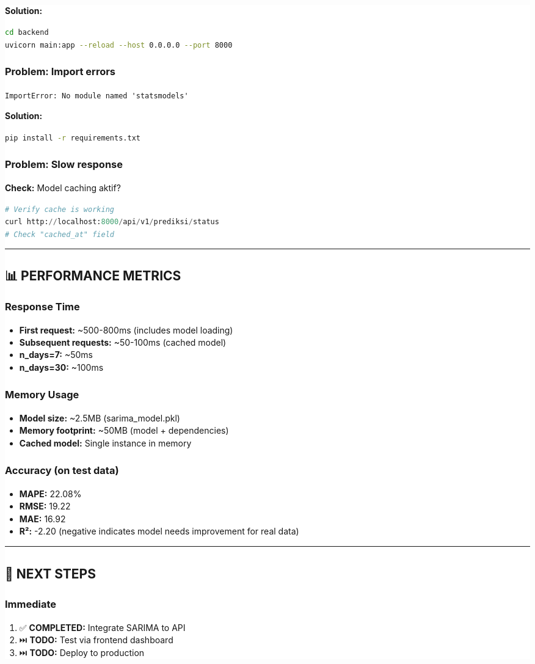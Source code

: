 **Solution:**
```bash
cd backend
uvicorn main:app --reload --host 0.0.0.0 --port 8000
```

### Problem: Import errors
```
ImportError: No module named 'statsmodels'
```

**Solution:**
```bash
pip install -r requirements.txt
```

### Problem: Slow response
**Check:** Model caching aktif?
```python
# Verify cache is working
curl http://localhost:8000/api/v1/prediksi/status
# Check "cached_at" field
```

---

## 📊 PERFORMANCE METRICS

### Response Time
- **First request:** ~500-800ms (includes model loading)
- **Subsequent requests:** ~50-100ms (cached model)
- **n_days=7:** ~50ms
- **n_days=30:** ~100ms

### Memory Usage
- **Model size:** ~2.5MB (sarima_model.pkl)
- **Memory footprint:** ~50MB (model + dependencies)
- **Cached model:** Single instance in memory

### Accuracy (on test data)
- **MAPE:** 22.08%
- **RMSE:** 19.22
- **MAE:** 16.92
- **R²:** -2.20 (negative indicates model needs improvement for real data)

---

## 🎯 NEXT STEPS

### Immediate
1. ✅ **COMPLETED:** Integrate SARIMA to API
2. ⏭️ **TODO:** Test via frontend dashboard
3. ⏭️ **TODO:** Deploy to production
